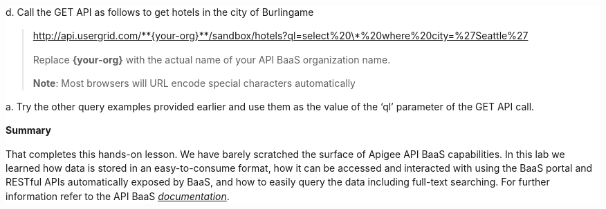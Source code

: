 d.  Call the GET API as follows to get hotels in the city of Burlingame

> http://api.usergrid.com/**{your-org}**/sandbox/hotels?ql=select%20\*%20where%20city=%27Seattle%27
>
> Replace **{your-org}** with the actual name of your API BaaS
> organization name.
>
> **Note**: Most browsers will URL encode special characters
> automatically

a.  Try the other query examples provided earlier and use them as the
    value of the ‘ql’ parameter of the GET API call.

**Summary**

That completes this hands-on lesson. We have barely scratched the
surface of Apigee API BaaS capabilities. In this lab we learned how data
is stored in an easy-to-consume format, how it can be accessed and
interacted with using the BaaS portal and RESTful APIs automatically
exposed by BaaS, and how to easily query the data including full-text
searching. For further information refer to the API BaaS
[*documentation*](http://apigee.com/docs/developer-services/content/add-and-edit-content).
